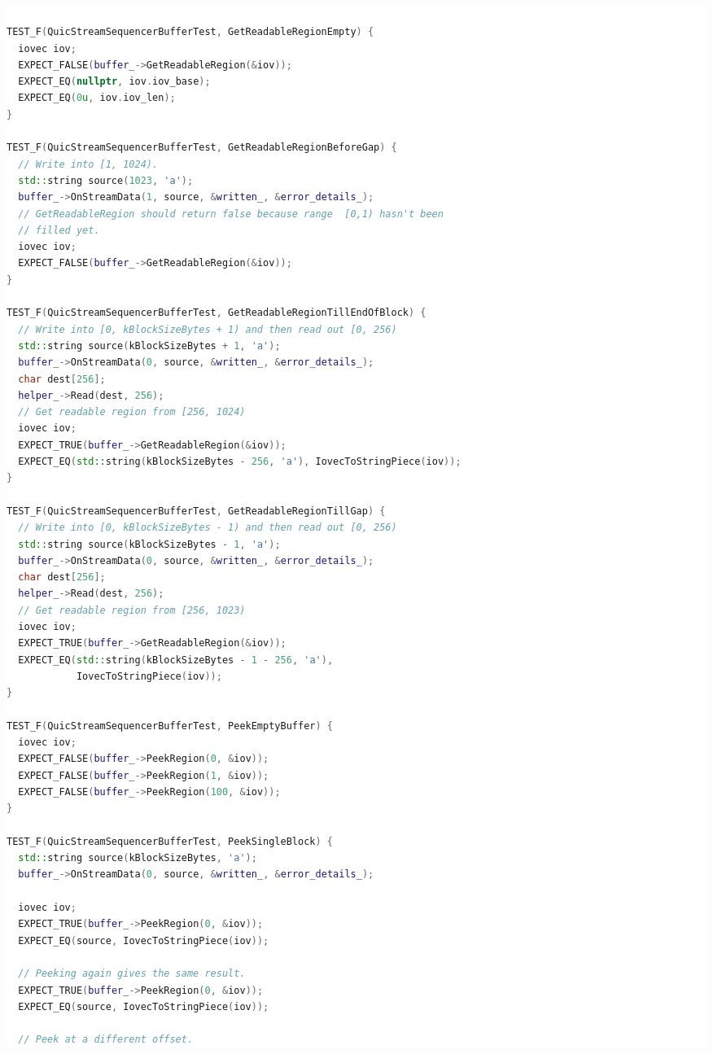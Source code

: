 ```cpp

TEST_F(QuicStreamSequencerBufferTest, GetReadableRegionEmpty) {
  iovec iov;
  EXPECT_FALSE(buffer_->GetReadableRegion(&iov));
  EXPECT_EQ(nullptr, iov.iov_base);
  EXPECT_EQ(0u, iov.iov_len);
}

TEST_F(QuicStreamSequencerBufferTest, GetReadableRegionBeforeGap) {
  // Write into [1, 1024).
  std::string source(1023, 'a');
  buffer_->OnStreamData(1, source, &written_, &error_details_);
  // GetReadableRegion should return false because range  [0,1) hasn't been
  // filled yet.
  iovec iov;
  EXPECT_FALSE(buffer_->GetReadableRegion(&iov));
}

TEST_F(QuicStreamSequencerBufferTest, GetReadableRegionTillEndOfBlock) {
  // Write into [0, kBlockSizeBytes + 1) and then read out [0, 256)
  std::string source(kBlockSizeBytes + 1, 'a');
  buffer_->OnStreamData(0, source, &written_, &error_details_);
  char dest[256];
  helper_->Read(dest, 256);
  // Get readable region from [256, 1024)
  iovec iov;
  EXPECT_TRUE(buffer_->GetReadableRegion(&iov));
  EXPECT_EQ(std::string(kBlockSizeBytes - 256, 'a'), IovecToStringPiece(iov));
}

TEST_F(QuicStreamSequencerBufferTest, GetReadableRegionTillGap) {
  // Write into [0, kBlockSizeBytes - 1) and then read out [0, 256)
  std::string source(kBlockSizeBytes - 1, 'a');
  buffer_->OnStreamData(0, source, &written_, &error_details_);
  char dest[256];
  helper_->Read(dest, 256);
  // Get readable region from [256, 1023)
  iovec iov;
  EXPECT_TRUE(buffer_->GetReadableRegion(&iov));
  EXPECT_EQ(std::string(kBlockSizeBytes - 1 - 256, 'a'),
            IovecToStringPiece(iov));
}

TEST_F(QuicStreamSequencerBufferTest, PeekEmptyBuffer) {
  iovec iov;
  EXPECT_FALSE(buffer_->PeekRegion(0, &iov));
  EXPECT_FALSE(buffer_->PeekRegion(1, &iov));
  EXPECT_FALSE(buffer_->PeekRegion(100, &iov));
}

TEST_F(QuicStreamSequencerBufferTest, PeekSingleBlock) {
  std::string source(kBlockSizeBytes, 'a');
  buffer_->OnStreamData(0, source, &written_, &error_details_);

  iovec iov;
  EXPECT_TRUE(buffer_->PeekRegion(0, &iov));
  EXPECT_EQ(source, IovecToStringPiece(iov));

  // Peeking again gives the same result.
  EXPECT_TRUE(buffer_->PeekRegion(0, &iov));
  EXPECT_EQ(source, IovecToStringPiece(iov));

  // Peek at a different offset.
```